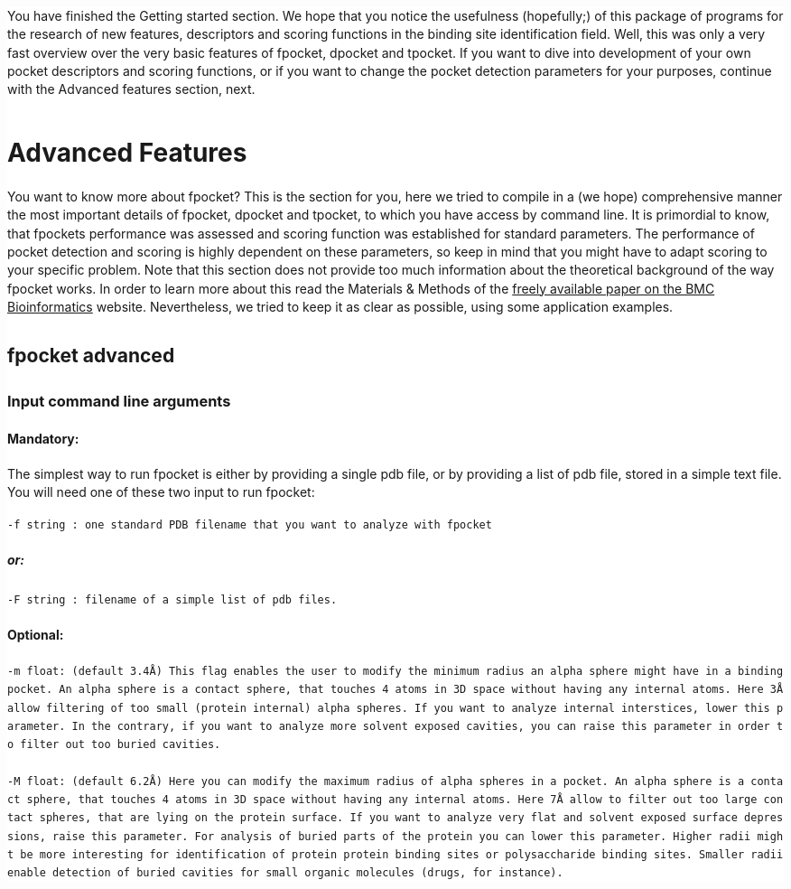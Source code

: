 You have finished the Getting started section. We hope that you notice the usefulness (hopefully;) of this package of programs for the research of new features, descriptors and scoring functions in the binding site identification field. Well, this was only a very fast overview over the very basic features of fpocket, dpocket and tpocket. If you want to dive into development of your own pocket descriptors and scoring functions, or if you want to change the pocket detection parameters for your purposes, continue with the Advanced features section, next.


# Advanced Features

You want to know more about fpocket? This is the section for you, here we tried to compile in a (we hope) comprehensive manner the most important details of fpocket, dpocket and tpocket, to which you have access by command line. It is primordial to know, that fpockets performance was assessed and scoring function was established for standard parameters. The performance of pocket detection and scoring is highly dependent on these parameters, so keep in mind that you might have to adapt scoring to your specific problem.
Note that this section does not provide too much information about the theoretical background of the way fpocket works. In order to learn more about this read the Materials & Methods of the [freely available paper on the BMC Bioinformatics](https://bmcbioinformatics.biomedcentral.com/articles/10.1186/1471-2105-10-168) website. Nevertheless, we tried to keep it as clear as possible, using some application examples.

## fpocket advanced

### Input command line arguments

#### Mandatory:
The simplest way to run fpocket is either by providing a single pdb file, or by providing a list of pdb file, stored in a simple text file. You will need one of these two input to run fpocket:

    -f string : one standard PDB filename that you want to analyze with fpocket
##### or:
    -F string : filename of a simple list of pdb files.


#### Optional:

    -m float: (default 3.4Å) This flag enables the user to modify the minimum radius an alpha sphere might have in a binding pocket. An alpha sphere is a contact sphere, that touches 4 atoms in 3D space without having any internal atoms. Here 3Å allow filtering of too small (protein internal) alpha spheres. If you want to analyze internal interstices, lower this parameter. In the contrary, if you want to analyze more solvent exposed cavities, you can raise this parameter in order to filter out too buried cavities.
    
    -M float: (default 6.2Å) Here you can modify the maximum radius of alpha spheres in a pocket. An alpha sphere is a contact sphere, that touches 4 atoms in 3D space without having any internal atoms. Here 7Å allow to filter out too large contact spheres, that are lying on the protein surface. If you want to analyze very flat and solvent exposed surface depressions, raise this parameter. For analysis of buried parts of the protein you can lower this parameter. Higher radii might be more interesting for identification of protein protein binding sites or polysaccharide binding sites. Smaller radii enable detection of buried cavities for small organic molecules (drugs, for instance).
    